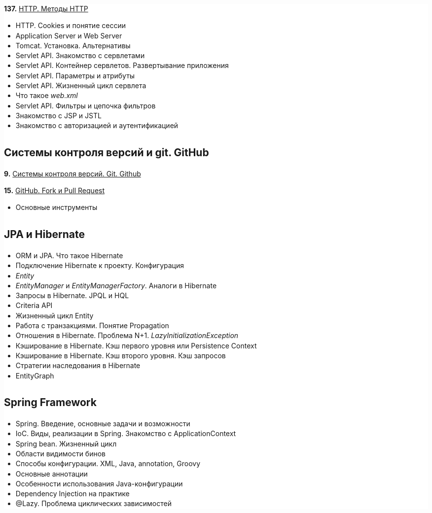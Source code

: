 **137.** [HTTP. Методы HTTP](https://github.com/KFalcon2022/lessons/blob/master/lessons/web-and-java-ee/137/HTTP%20methods.md)

- HTTP. Cookies и понятие сессии
- Application Server и Web Server
- Tomcat. Установка. Альтернативы
- Servlet API. Знакомство с сервлетами
- Servlet API. Контейнер сервлетов. Развертывание приложения
- Servlet API. Параметры и атрибуты
- Servlet API. Жизненный цикл сервлета
- Что такое _web.xml_
- Servlet API. Фильтры и цепочка фильтров
- Знакомство с JSP и JSTL
- Знакомство с авторизацией и аутентификацией

## Системы контроля версий и git. GitHub

**9.** [Системы контроля версий. Git. Github](https://github.com/KFalcon2022/lessons/blob/master/lessons/vcs/009/VCS.%20Git.%20GitHub.md)

**15.** [GitHub. Fork и Pull Request](https://telegra.ph/GitHub-Fork-i-Pull-Request-11-25)

- Основные инструменты

## JPA и Hibernate

- ORM и JPA. Что такое Hibernate
- Подключение Hibernate к проекту. Конфигурация
- _Entity_
- _EntityManager_ и _EntityManagerFactory_. Аналоги в Hibernate
- Запросы в Hibernate. JPQL и HQL
- Criteria API
- Жизненный цикл Entity
- Работа с транзакциями. Понятие Propagation
- Отношения в Hibernate. Проблема N+1\. _LazyInitializationException_
- Кэширование в Hibernate. Кэш первого уровня или Persistence Context
- Кэширование в Hibernate. Кэш второго уровня. Кэш запросов
- Стратегии наследования в Hibernate
- EntityGraph

## Spring Framework

- Spring. Введение, основные задачи и возможности
- IoC. Виды, реализации в Spring. Знакомство с ApplicationContext
- Spring bean. Жизненный цикл
- Области видимости бинов
- Способы конфигурации. XML, Java, annotation, Groovy
- Основные аннотации
- Особенности использования Java-конфигурации
- Dependency Injection на практике
- @Lazy. Проблема циклических зависимостей
